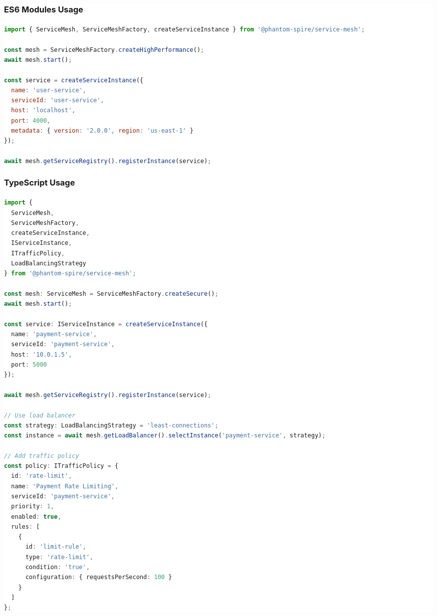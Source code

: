 ### ES6 Modules Usage

```javascript
import { ServiceMesh, ServiceMeshFactory, createServiceInstance } from '@phantom-spire/service-mesh';

const mesh = ServiceMeshFactory.createHighPerformance();
await mesh.start();

const service = createServiceInstance({
  name: 'user-service',
  serviceId: 'user-service', 
  host: 'localhost',
  port: 4000,
  metadata: { version: '2.0.0', region: 'us-east-1' }
});

await mesh.getServiceRegistry().registerInstance(service);
```

### TypeScript Usage

```typescript
import {
  ServiceMesh,
  ServiceMeshFactory,
  createServiceInstance,
  IServiceInstance,
  ITrafficPolicy,
  LoadBalancingStrategy
} from '@phantom-spire/service-mesh';

const mesh: ServiceMesh = ServiceMeshFactory.createSecure();
await mesh.start();

const service: IServiceInstance = createServiceInstance({
  name: 'payment-service',
  serviceId: 'payment-service',
  host: '10.0.1.5',
  port: 5000
});

await mesh.getServiceRegistry().registerInstance(service);

// Use load balancer
const strategy: LoadBalancingStrategy = 'least-connections';
const instance = await mesh.getLoadBalancer().selectInstance('payment-service', strategy);

// Add traffic policy
const policy: ITrafficPolicy = {
  id: 'rate-limit',
  name: 'Payment Rate Limiting',
  serviceId: 'payment-service',
  priority: 1,
  enabled: true,
  rules: [
    {
      id: 'limit-rule',
      type: 'rate-limit',
      condition: 'true',
      configuration: { requestsPerSecond: 100 }
    }
  ]
};
```